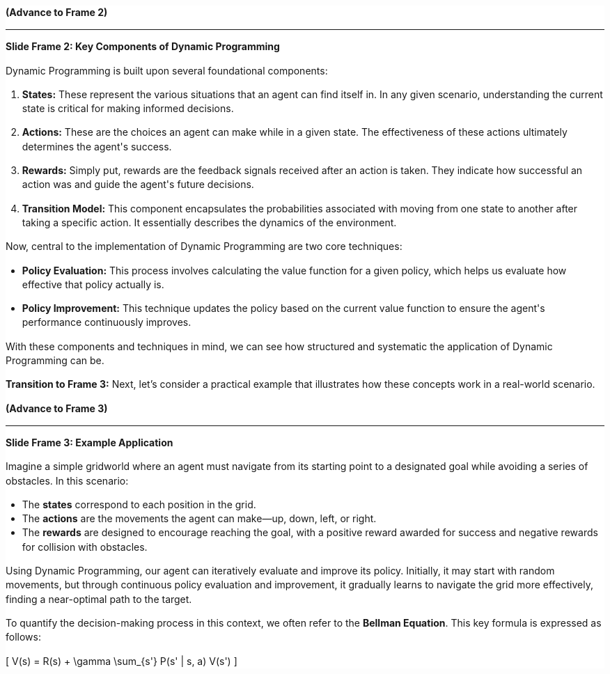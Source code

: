 **(Advance to Frame 2)**

---

**Slide Frame 2: Key Components of Dynamic Programming**

Dynamic Programming is built upon several foundational components:

1. **States:** These represent the various situations that an agent can find itself in. In any given scenario, understanding the current state is critical for making informed decisions.

2. **Actions:** These are the choices an agent can make while in a given state. The effectiveness of these actions ultimately determines the agent's success.

3. **Rewards:** Simply put, rewards are the feedback signals received after an action is taken. They indicate how successful an action was and guide the agent's future decisions.

4. **Transition Model:** This component encapsulates the probabilities associated with moving from one state to another after taking a specific action. It essentially describes the dynamics of the environment.

Now, central to the implementation of Dynamic Programming are two core techniques:

- **Policy Evaluation:** This process involves calculating the value function for a given policy, which helps us evaluate how effective that policy actually is.

- **Policy Improvement:** This technique updates the policy based on the current value function to ensure the agent's performance continuously improves.

With these components and techniques in mind, we can see how structured and systematic the application of Dynamic Programming can be.

**Transition to Frame 3:**
Next, let’s consider a practical example that illustrates how these concepts work in a real-world scenario.

**(Advance to Frame 3)**

---

**Slide Frame 3: Example Application**

Imagine a simple gridworld where an agent must navigate from its starting point to a designated goal while avoiding a series of obstacles. In this scenario:

- The **states** correspond to each position in the grid.
- The **actions** are the movements the agent can make—up, down, left, or right.
- The **rewards** are designed to encourage reaching the goal, with a positive reward awarded for success and negative rewards for collision with obstacles.

Using Dynamic Programming, our agent can iteratively evaluate and improve its policy. Initially, it may start with random movements, but through continuous policy evaluation and improvement, it gradually learns to navigate the grid more effectively, finding a near-optimal path to the target.

To quantify the decision-making process in this context, we often refer to the **Bellman Equation**. This key formula is expressed as follows:

\[
V(s) = R(s) + \gamma \sum_{s'} P(s' | s, a) V(s')
\]
